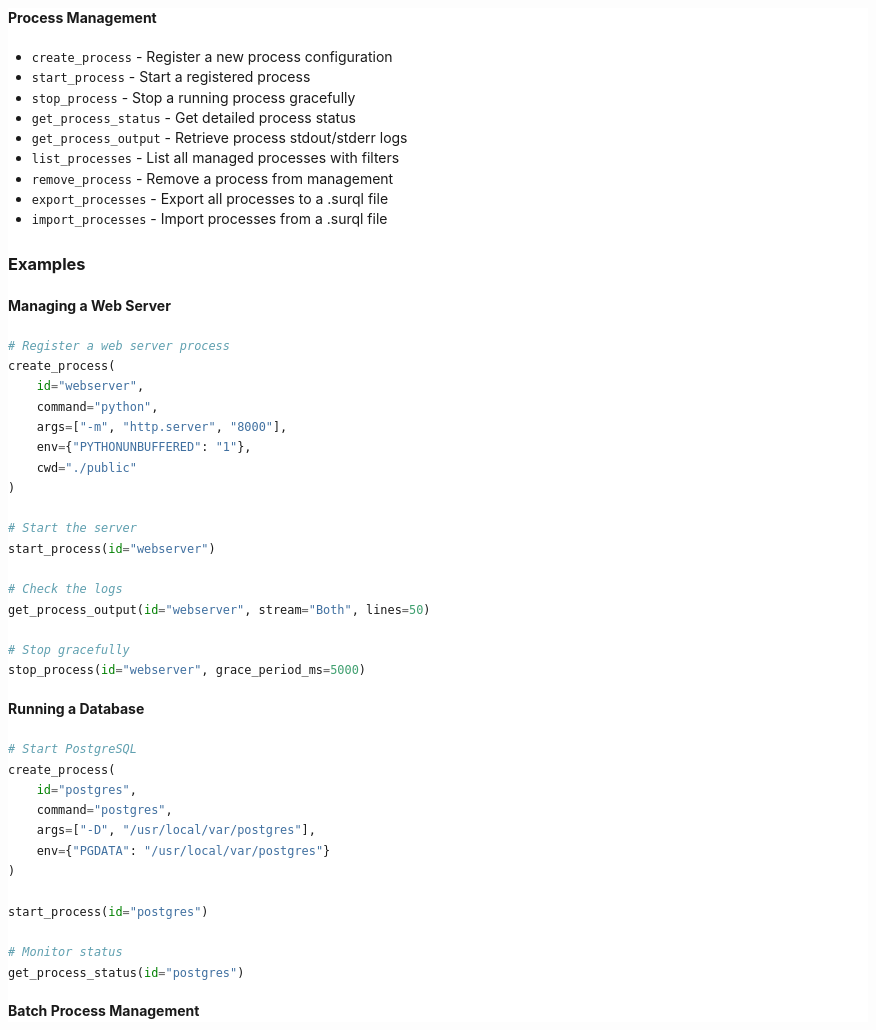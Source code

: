 #### Process Management
- `create_process` - Register a new process configuration
- `start_process` - Start a registered process
- `stop_process` - Stop a running process gracefully
- `get_process_status` - Get detailed process status
- `get_process_output` - Retrieve process stdout/stderr logs
- `list_processes` - List all managed processes with filters
- `remove_process` - Remove a process from management
- `export_processes` - Export all processes to a .surql file
- `import_processes` - Import processes from a .surql file

### Examples

#### Managing a Web Server

```python
# Register a web server process
create_process(
    id="webserver",
    command="python",
    args=["-m", "http.server", "8000"],
    env={"PYTHONUNBUFFERED": "1"},
    cwd="./public"
)

# Start the server
start_process(id="webserver")

# Check the logs
get_process_output(id="webserver", stream="Both", lines=50)

# Stop gracefully
stop_process(id="webserver", grace_period_ms=5000)
```

#### Running a Database

```python
# Start PostgreSQL
create_process(
    id="postgres",
    command="postgres",
    args=["-D", "/usr/local/var/postgres"],
    env={"PGDATA": "/usr/local/var/postgres"}
)

start_process(id="postgres")

# Monitor status
get_process_status(id="postgres")
```

#### Batch Process Management
